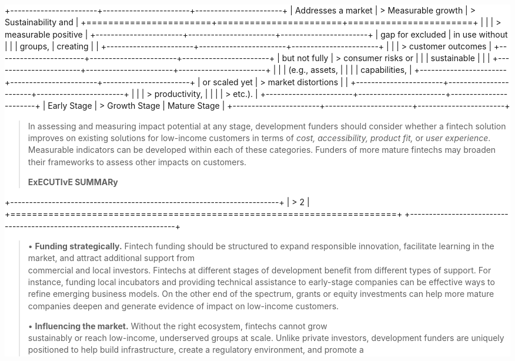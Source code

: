 +-----------------------+-----------------------+-----------------------+
| Addresses a market    | > Measurable growth   | > Sustainability and  |
+=======================+=======================+=======================+
|                       |                       | > measurable positive |
+-----------------------+-----------------------+-----------------------+
| gap for excluded      | in use without        |                       |
| groups,               | creating              |                       |
+-----------------------+-----------------------+-----------------------+
|                       |                       | > customer outcomes   |
+-----------------------+-----------------------+-----------------------+
| but not fully         | > consumer risks or   |                       |
| sustainable           |                       |                       |
+-----------------------+-----------------------+-----------------------+
|                       |                       | (e.g., assets,        |
|                       |                       | capabilities,         |
+-----------------------+-----------------------+-----------------------+
| or scaled yet         | > market distortions  |                       |
+-----------------------+-----------------------+-----------------------+
|                       |                       | > productivity,       |
|                       |                       | > etc.).              |
+-----------------------+-----------------------+-----------------------+
| Early Stage           | > Growth Stage        | Mature Stage          |
+-----------------------+-----------------------+-----------------------+

> In assessing and measuring impact potential at any stage, development
> funders should consider whether a fintech solution improves on
> existing solutions for low-income customers in terms of *cost,
> accessibility, product fit,* or *user experience*. Measurable
> indicators can be developed within each of these categories. Funders
> of more mature fintechs may broaden their frameworks to assess other
> impacts on customers.
>
> **ExECUTIvE SUMMARy**

+-----------------------------------------------------------------------+
| > 2                                                                   |
+=======================================================================+
+-----------------------------------------------------------------------+

> • **Funding strategically.** Fintech funding should be structured to
> expand responsible innovation, facilitate learning in the market, and
> attract additional support from\
> commercial and local investors. Fintechs at different stages of
> development benefit from different types of support. For instance,
> funding local incubators and providing technical assistance to
> early-stage companies can be effective ways to refine emerging
> business models. On the other end of the spectrum, grants or equity
> investments can help more mature companies deepen and generate
> evidence of impact on low-income customers.
>
> • **Influencing the market.** Without the right ecosystem, fintechs
> cannot grow\
> sustainably or reach low-income, underserved groups at scale. Unlike
> private investors, development funders are uniquely positioned to help
> build infrastructure, create a regulatory environment, and promote a